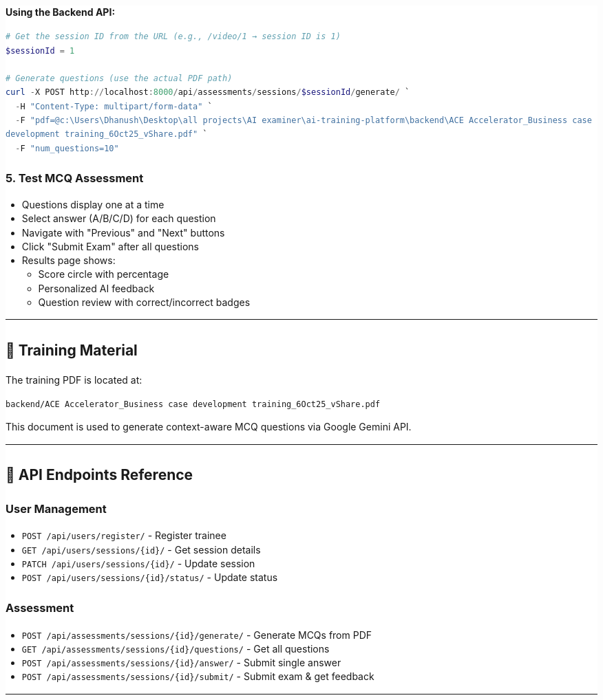 **Using the Backend API:**

```powershell
# Get the session ID from the URL (e.g., /video/1 → session ID is 1)
$sessionId = 1

# Generate questions (use the actual PDF path)
curl -X POST http://localhost:8000/api/assessments/sessions/$sessionId/generate/ `
  -H "Content-Type: multipart/form-data" `
  -F "pdf=@c:\Users\Dhanush\Desktop\all projects\AI examiner\ai-training-platform\backend\ACE Accelerator_Business case development training_6Oct25_vShare.pdf" `
  -F "num_questions=10"
```

### 5. Test MCQ Assessment

- Questions display one at a time
- Select answer (A/B/C/D) for each question
- Navigate with "Previous" and "Next" buttons
- Click "Submit Exam" after all questions
- Results page shows:
  - Score circle with percentage
  - Personalized AI feedback
  - Question review with correct/incorrect badges

---

## 📁 Training Material

The training PDF is located at:

```
backend/ACE Accelerator_Business case development training_6Oct25_vShare.pdf
```

This document is used to generate context-aware MCQ questions via Google Gemini API.

---

## 🔑 API Endpoints Reference

### User Management

- `POST /api/users/register/` - Register trainee
- `GET /api/users/sessions/{id}/` - Get session details
- `PATCH /api/users/sessions/{id}/` - Update session
- `POST /api/users/sessions/{id}/status/` - Update status

### Assessment

- `POST /api/assessments/sessions/{id}/generate/` - Generate MCQs from PDF
- `GET /api/assessments/sessions/{id}/questions/` - Get all questions
- `POST /api/assessments/sessions/{id}/answer/` - Submit single answer
- `POST /api/assessments/sessions/{id}/submit/` - Submit exam & get feedback

---